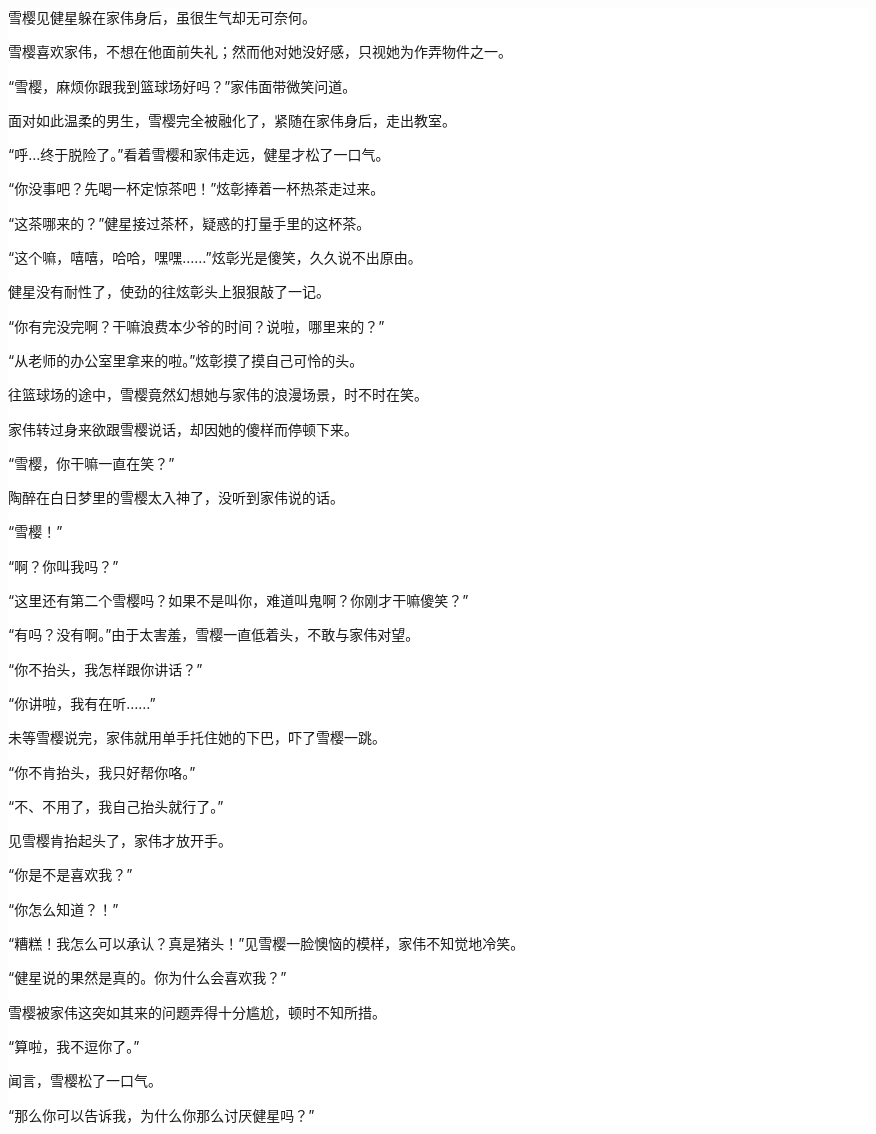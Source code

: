 雪樱见健星躲在家伟身后，虽很生气却无可奈何。

雪樱喜欢家伟，不想在他面前失礼；然而他对她没好感，只视她为作弄物件之一。

“雪樱，麻烦你跟我到篮球场好吗？”家伟面带微笑问道。

面对如此温柔的男生，雪樱完全被融化了，紧随在家伟身后，走出教室。

“呼…终于脱险了。”看着雪樱和家伟走远，健星才松了一口气。

“你没事吧？先喝一杯定惊茶吧！”炫彰捧着一杯热茶走过来。

“这茶哪来的？”健星接过茶杯，疑惑的打量手里的这杯茶。

“这个嘛，嘻嘻，哈哈，嘿嘿……”炫彰光是傻笑，久久说不出原由。

健星没有耐性了，使劲的往炫彰头上狠狠敲了一记。

“你有完没完啊？干嘛浪费本少爷的时间？说啦，哪里来的？”

“从老师的办公室里拿来的啦。”炫彰摸了摸自己可怜的头。

往篮球场的途中，雪樱竟然幻想她与家伟的浪漫场景，时不时在笑。

家伟转过身来欲跟雪樱说话，却因她的傻样而停顿下来。

“雪樱，你干嘛一直在笑？”

陶醉在白日梦里的雪樱太入神了，没听到家伟说的话。

“雪樱！”

“啊？你叫我吗？”

“这里还有第二个雪樱吗？如果不是叫你，难道叫鬼啊？你刚才干嘛傻笑？”

“有吗？没有啊。”由于太害羞，雪樱一直低着头，不敢与家伟对望。

“你不抬头，我怎样跟你讲话？”

“你讲啦，我有在听……”

未等雪樱说完，家伟就用单手托住她的下巴，吓了雪樱一跳。

“你不肯抬头，我只好帮你咯。”

“不、不用了，我自己抬头就行了。”

见雪樱肯抬起头了，家伟才放开手。

“你是不是喜欢我？”

“你怎么知道？！”

“糟糕！我怎么可以承认？真是猪头！”见雪樱一脸懊恼的模样，家伟不知觉地冷笑。

“健星说的果然是真的。你为什么会喜欢我？”

雪樱被家伟这突如其来的问题弄得十分尴尬，顿时不知所措。

“算啦，我不逗你了。”

闻言，雪樱松了一口气。

“那么你可以告诉我，为什么你那么讨厌健星吗？”
